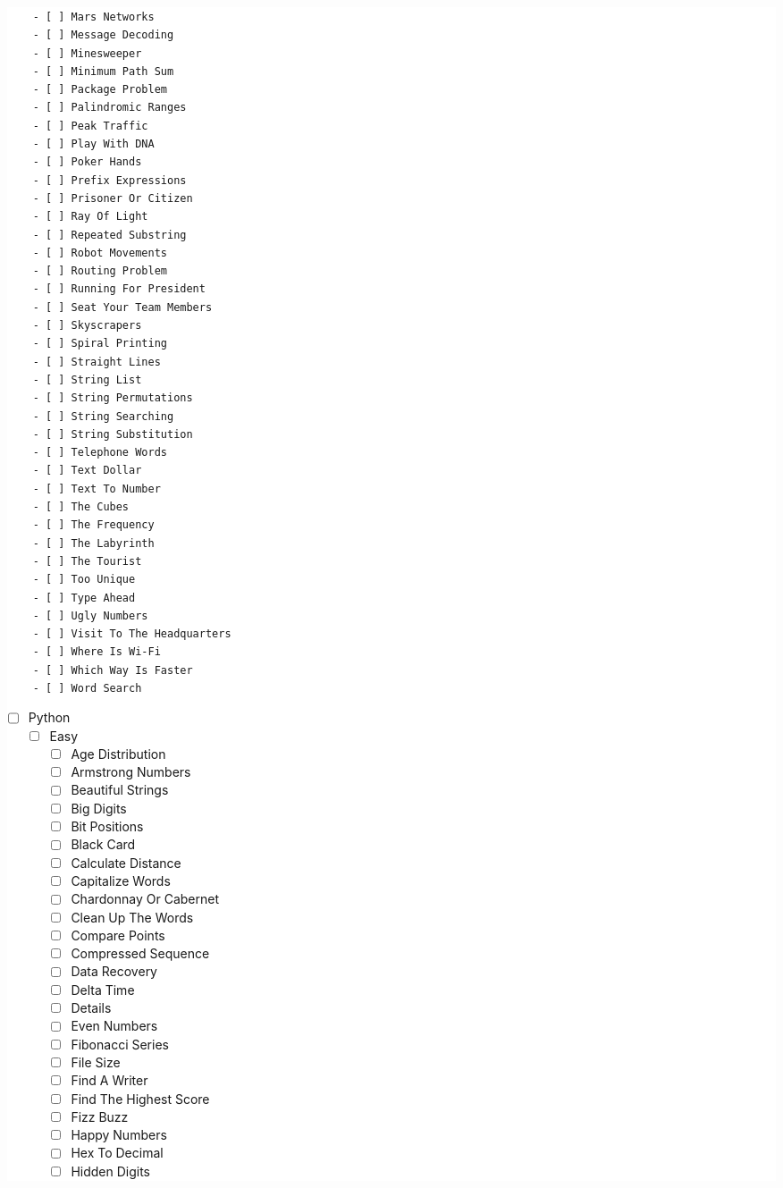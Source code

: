         - [ ] Mars Networks
        - [ ] Message Decoding
        - [ ] Minesweeper
        - [ ] Minimum Path Sum
        - [ ] Package Problem
        - [ ] Palindromic Ranges
        - [ ] Peak Traffic
        - [ ] Play With DNA
        - [ ] Poker Hands
        - [ ] Prefix Expressions
        - [ ] Prisoner Or Citizen
        - [ ] Ray Of Light
        - [ ] Repeated Substring
        - [ ] Robot Movements
        - [ ] Routing Problem
        - [ ] Running For President
        - [ ] Seat Your Team Members
        - [ ] Skyscrapers
        - [ ] Spiral Printing
        - [ ] Straight Lines
        - [ ] String List
        - [ ] String Permutations
        - [ ] String Searching
        - [ ] String Substitution
        - [ ] Telephone Words
        - [ ] Text Dollar
        - [ ] Text To Number
        - [ ] The Cubes
        - [ ] The Frequency
        - [ ] The Labyrinth
        - [ ] The Tourist
        - [ ] Too Unique
        - [ ] Type Ahead
        - [ ] Ugly Numbers
        - [ ] Visit To The Headquarters
        - [ ] Where Is Wi-Fi
        - [ ] Which Way Is Faster
        - [ ] Word Search
- [ ] Python
    - [ ] Easy
        - [ ] Age Distribution
        - [ ] Armstrong Numbers
        - [ ] Beautiful Strings
        - [ ] Big Digits
        - [ ] Bit Positions
        - [ ] Black Card
        - [ ] Calculate Distance
        - [ ] Capitalize Words
        - [ ] Chardonnay Or Cabernet
        - [ ] Clean Up The Words
        - [ ] Compare Points
        - [ ] Compressed Sequence
        - [ ] Data Recovery
        - [ ] Delta Time
        - [ ] Details
        - [ ] Even Numbers
        - [ ] Fibonacci Series
        - [ ] File Size
        - [ ] Find A Writer
        - [ ] Find The Highest Score
        - [ ] Fizz Buzz
        - [ ] Happy Numbers
        - [ ] Hex To Decimal
        - [ ] Hidden Digits